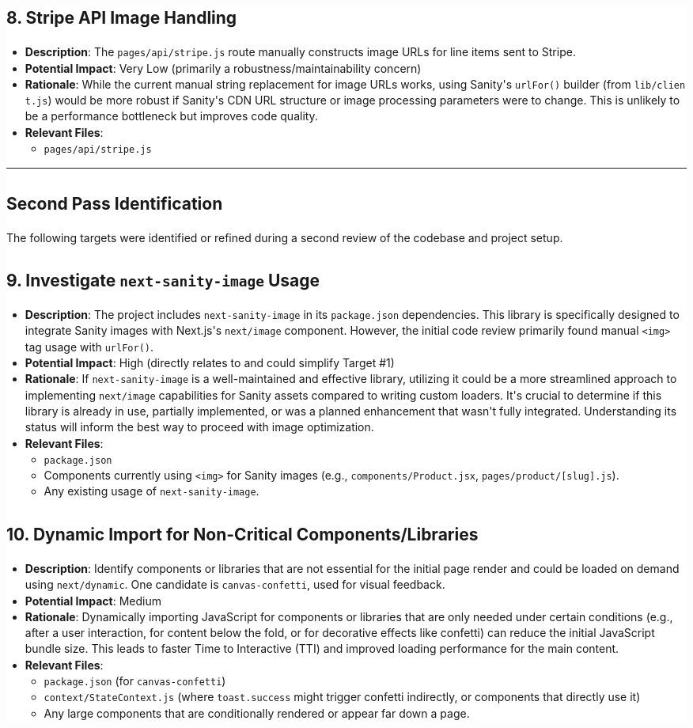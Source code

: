 ## 8. Stripe API Image Handling

*   **Description**: The `pages/api/stripe.js` route manually constructs image URLs for line items sent to Stripe.
*   **Potential Impact**: Very Low (primarily a robustness/maintainability concern)
*   **Rationale**: While the current manual string replacement for image URLs works, using Sanity's `urlFor()` builder (from `lib/client.js`) would be more robust if Sanity's CDN URL structure or image processing parameters were to change. This is unlikely to be a performance bottleneck but improves code quality.
*   **Relevant Files**:
    *   `pages/api/stripe.js`

---

## Second Pass Identification

The following targets were identified or refined during a second review of the codebase and project setup.

## 9. Investigate `next-sanity-image` Usage

*   **Description**: The project includes `next-sanity-image` in its `package.json` dependencies. This library is specifically designed to integrate Sanity images with Next.js's `next/image` component. However, the initial code review primarily found manual `<img>` tag usage with `urlFor()`.
*   **Potential Impact**: High (directly relates to and could simplify Target #1)
*   **Rationale**: If `next-sanity-image` is a well-maintained and effective library, utilizing it could be a more streamlined approach to implementing `next/image` capabilities for Sanity assets compared to writing custom loaders. It's crucial to determine if this library is already in use, partially implemented, or was a planned enhancement that wasn't fully integrated. Understanding its status will inform the best way to proceed with image optimization.
*   **Relevant Files**:
    *   `package.json`
    *   Components currently using `<img>` for Sanity images (e.g., `components/Product.jsx`, `pages/product/[slug].js`).
    *   Any existing usage of `next-sanity-image`.

## 10. Dynamic Import for Non-Critical Components/Libraries

*   **Description**: Identify components or libraries that are not essential for the initial page render and could be loaded on demand using `next/dynamic`. One candidate is `canvas-confetti`, used for visual feedback.
*   **Potential Impact**: Medium
*   **Rationale**: Dynamically importing JavaScript for components or libraries that are only needed under certain conditions (e.g., after a user interaction, for content below the fold, or for decorative effects like confetti) can reduce the initial JavaScript bundle size. This leads to faster Time to Interactive (TTI) and improved loading performance for the main content.
*   **Relevant Files**:
    *   `package.json` (for `canvas-confetti`)
    *   `context/StateContext.js` (where `toast.success` might trigger confetti indirectly, or components that directly use it)
    *   Any large components that are conditionally rendered or appear far down a page.
